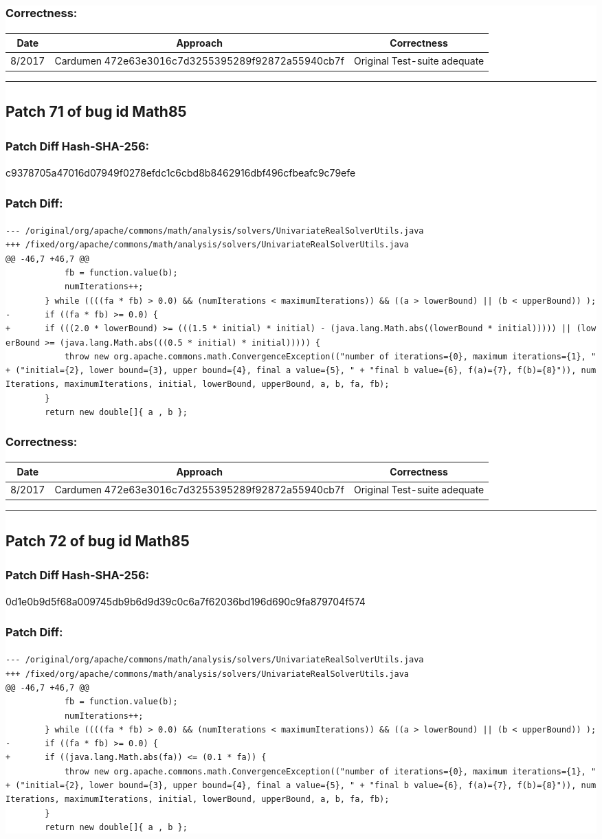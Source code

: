 ### Correctness:
Date|Approach|Correctness
------------ | ------------ | -------------
 8/2017 | Cardumen 472e63e3016c7d3255395289f92872a55940cb7f | Original Test-suite adequate

---
## Patch 71 of bug id Math85
### Patch Diff Hash-SHA-256:

c9378705a47016d07949f0278efdc1c6cbd8b8462916dbf496cfbeafc9c79efe

### Patch Diff:
```
--- /original/org/apache/commons/math/analysis/solvers/UnivariateRealSolverUtils.java	
+++ /fixed/org/apache/commons/math/analysis/solvers/UnivariateRealSolverUtils.java	
@@ -46,7 +46,7 @@
 			fb = function.value(b);
 			numIterations++;
 		} while ((((fa * fb) > 0.0) && (numIterations < maximumIterations)) && ((a > lowerBound) || (b < upperBound)) );
-		if ((fa * fb) >= 0.0) {
+		if (((2.0 * lowerBound) >= (((1.5 * initial) * initial) - (java.lang.Math.abs((lowerBound * initial))))) || (lowerBound >= (java.lang.Math.abs(((0.5 * initial) * initial))))) {
 			throw new org.apache.commons.math.ConvergenceException(("number of iterations={0}, maximum iterations={1}, " + ("initial={2}, lower bound={3}, upper bound={4}, final a value={5}, " + "final b value={6}, f(a)={7}, f(b)={8}")), numIterations, maximumIterations, initial, lowerBound, upperBound, a, b, fa, fb);
 		}
 		return new double[]{ a , b };
```

### Correctness:
Date|Approach|Correctness
------------ | ------------ | -------------
 8/2017 | Cardumen 472e63e3016c7d3255395289f92872a55940cb7f | Original Test-suite adequate

---
## Patch 72 of bug id Math85
### Patch Diff Hash-SHA-256:

0d1e0b9d5f68a009745db9b6d9d39c0c6a7f62036bd196d690c9fa879704f574

### Patch Diff:
```
--- /original/org/apache/commons/math/analysis/solvers/UnivariateRealSolverUtils.java	
+++ /fixed/org/apache/commons/math/analysis/solvers/UnivariateRealSolverUtils.java	
@@ -46,7 +46,7 @@
 			fb = function.value(b);
 			numIterations++;
 		} while ((((fa * fb) > 0.0) && (numIterations < maximumIterations)) && ((a > lowerBound) || (b < upperBound)) );
-		if ((fa * fb) >= 0.0) {
+		if ((java.lang.Math.abs(fa)) <= (0.1 * fa)) {
 			throw new org.apache.commons.math.ConvergenceException(("number of iterations={0}, maximum iterations={1}, " + ("initial={2}, lower bound={3}, upper bound={4}, final a value={5}, " + "final b value={6}, f(a)={7}, f(b)={8}")), numIterations, maximumIterations, initial, lowerBound, upperBound, a, b, fa, fb);
 		}
 		return new double[]{ a , b };
```

